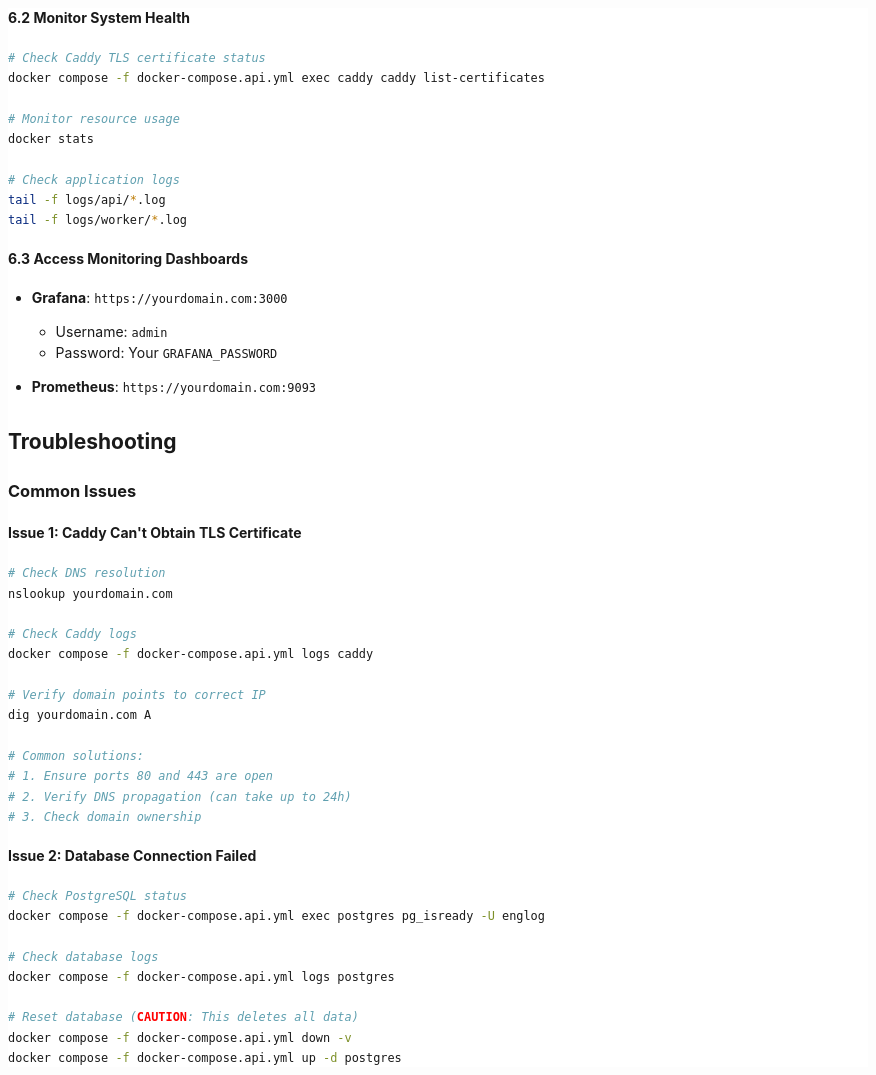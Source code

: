 #### 6.2 Monitor System Health

```bash
# Check Caddy TLS certificate status
docker compose -f docker-compose.api.yml exec caddy caddy list-certificates

# Monitor resource usage
docker stats

# Check application logs
tail -f logs/api/*.log
tail -f logs/worker/*.log
```

#### 6.3 Access Monitoring Dashboards

- **Grafana**: `https://yourdomain.com:3000`
  - Username: `admin`
  - Password: Your `GRAFANA_PASSWORD`

- **Prometheus**: `https://yourdomain.com:9093`

## Troubleshooting

### Common Issues

#### Issue 1: Caddy Can't Obtain TLS Certificate

```bash
# Check DNS resolution
nslookup yourdomain.com

# Check Caddy logs
docker compose -f docker-compose.api.yml logs caddy

# Verify domain points to correct IP
dig yourdomain.com A

# Common solutions:
# 1. Ensure ports 80 and 443 are open
# 2. Verify DNS propagation (can take up to 24h)
# 3. Check domain ownership
```

#### Issue 2: Database Connection Failed

```bash
# Check PostgreSQL status
docker compose -f docker-compose.api.yml exec postgres pg_isready -U englog

# Check database logs
docker compose -f docker-compose.api.yml logs postgres

# Reset database (CAUTION: This deletes all data)
docker compose -f docker-compose.api.yml down -v
docker compose -f docker-compose.api.yml up -d postgres
```
